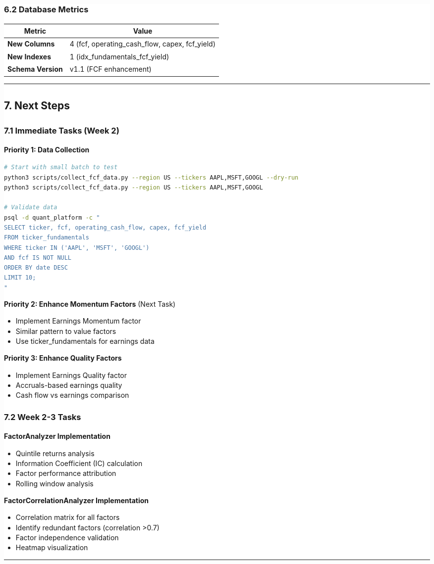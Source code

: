 ### 6.2 Database Metrics

| Metric | Value |
|--------|-------|
| **New Columns** | 4 (fcf, operating_cash_flow, capex, fcf_yield) |
| **New Indexes** | 1 (idx_fundamentals_fcf_yield) |
| **Schema Version** | v1.1 (FCF enhancement) |

---

## 7. Next Steps

### 7.1 Immediate Tasks (Week 2)

**Priority 1: Data Collection**
```bash
# Start with small batch to test
python3 scripts/collect_fcf_data.py --region US --tickers AAPL,MSFT,GOOGL --dry-run
python3 scripts/collect_fcf_data.py --region US --tickers AAPL,MSFT,GOOGL

# Validate data
psql -d quant_platform -c "
SELECT ticker, fcf, operating_cash_flow, capex, fcf_yield
FROM ticker_fundamentals
WHERE ticker IN ('AAPL', 'MSFT', 'GOOGL')
AND fcf IS NOT NULL
ORDER BY date DESC
LIMIT 10;
"
```

**Priority 2: Enhance Momentum Factors** (Next Task)
- Implement Earnings Momentum factor
- Similar pattern to value factors
- Use ticker_fundamentals for earnings data

**Priority 3: Enhance Quality Factors**
- Implement Earnings Quality factor
- Accruals-based earnings quality
- Cash flow vs earnings comparison

### 7.2 Week 2-3 Tasks

**FactorAnalyzer Implementation**
- Quintile returns analysis
- Information Coefficient (IC) calculation
- Factor performance attribution
- Rolling window analysis

**FactorCorrelationAnalyzer Implementation**
- Correlation matrix for all factors
- Identify redundant factors (correlation >0.7)
- Factor independence validation
- Heatmap visualization

---